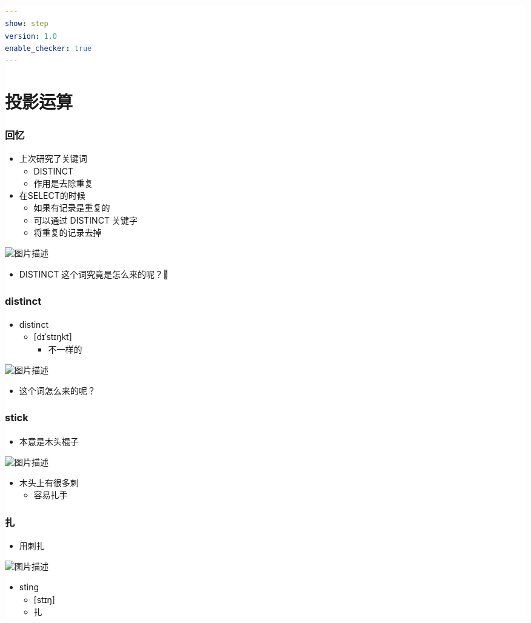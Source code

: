 ```yaml
---
show: step
version: 1.0
enable_checker: true
---
```


# 投影运算

### 回忆

- 上次研究了关键词
	- DISTINCT
	- 作用是去除重复
- 在SELECT的时候
	- 如果有记录是重复的
	- 可以通过 DISTINCT 关键字
	- 将重复的记录去掉

![图片描述](https://doc.shiyanlou.com/courses/uid1190679-20230701-1688212518234)

- DISTINCT 这个词究竟是怎么来的呢？🤔


### distinct

- distinct
	- [dɪˈstɪŋkt] 
		- 不一样的

![图片描述](https://doc.shiyanlou.com/courses/uid1190679-20230604-1685846054268)

- 这个词怎么来的呢？

### stick

- 本意是木头棍子

![图片描述](https://doc.shiyanlou.com/courses/uid1190679-20230604-1685847153005)

- 木头上有很多刺
	- 容易扎手

### 扎

- 用刺扎

![图片描述](https://doc.shiyanlou.com/courses/uid1190679-20230604-1685847556130)

- sting
	- [stɪŋ]
	- 扎
